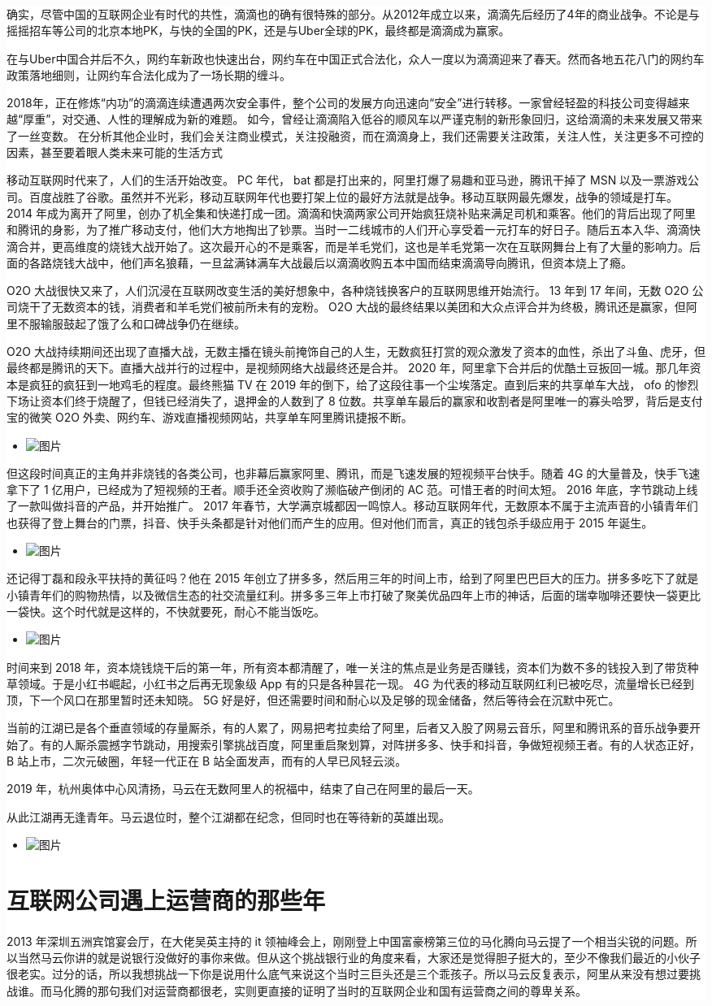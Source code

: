 确实，尽管中国的互联网企业有时代的共性，滴滴也的确有很特殊的部分。从2012年成立以来，滴滴先后经历了4年的商业战争。不论是与摇摇招车等公司的北京本地PK，与快的全国的PK，还是与Uber全球的PK，最终都是滴滴成为赢家。

在与Uber中国合并后不久，网约车新政也快速出台，网约车在中国正式合法化，众人一度以为滴滴迎来了春天。然而各地五花八门的网约车政策落地细则，让网约车合法化成为了一场长期的缠斗。

2018年，正在修炼“内功”的滴滴连续遭遇两次安全事件，整个公司的发展方向迅速向“安全”进行转移。一家曾经轻盈的科技公司变得越来越“厚重”，对交通、人性的理解成为新的难题。
如今，曾经让滴滴陷入低谷的顺风车以严谨克制的新形象回归，这给滴滴的未来发展又带来了一丝变数。
在分析其他企业时，我们会关注商业模式，关注投融资，而在滴滴身上，我们还需要关注政策，关注人性，关注更多不可控的因素，甚至要着眼人类未来可能的生活方式



移动互联网时代来了，人们的生活开始改变。 PC 年代， bat 都是打出来的，阿里打爆了易趣和亚马逊，腾讯干掉了 MSN 以及一票游戏公司。百度战胜了谷歌。虽然并不光彩，移动互联网年代也要打架上位的最好方法就是战争。移动互联网最先爆发，战争的领域是打车。 2014 年成为离开了阿里，创办了机全集和快递打成一团。滴滴和快滴两家公司开始疯狂烧补贴来满足司机和乘客。他们的背后出现了阿里和腾讯的身影，为了推广移动支付，他们大方地掏出了钞票。当时一二线城市的人们开心享受着一元打车的好日子。随后五本入华、滴滴快滴合并，更高维度的烧钱大战开始了。这次最开心的不是乘客，而是羊毛党们，这也是羊毛党第一次在互联网舞台上有了大量的影响力。后面的各路烧钱大战中，他们声名狼藉，一旦盆满钵满车大战最后以滴滴收购五本中国而结束滴滴导向腾讯，但资本烧上了瘾。

O2O 大战很快又来了，人们沉浸在互联网改变生活的美好想象中，各种烧钱换客户的互联网思维开始流行。 13 年到 17 年间，无数 O2O 公司烧干了无数资本的钱，消费者和羊毛党们被前所未有的宠粉。 O2O 大战的最终结果以美团和大众点评合并为终极，腾讯还是赢家，但阿里不服输服鼓起了饿了么和口碑战争仍在继续。

O2O 大战持续期间还出现了直播大战，无数主播在镜头前掩饰自己的人生，无数疯狂打赏的观众激发了资本的血性，杀出了斗鱼、虎牙，但最终都是腾讯的天下。直播大战并行的过程中，是视频网络大战最终还是合并。 2020 年，阿里拿下合并后的优酷土豆扳回一城。那几年资本是疯狂的疯狂到一地鸡毛的程度。最终熊猫 TV 在 2019 年的倒下，给了这段往事一个尘埃落定。直到后来的共享单车大战， ofo 的惨烈下场让资本们终于烧醒了，但钱已经消失了，退押金的人数到了 8 位数。共享单车最后的赢家和收割者是阿里唯一的寡头哈罗，背后是支付宝的微笑 O2O 外卖、网约车、游戏直播视频网站，共享单车阿里腾讯捷报不断。
* ![图片](https://user-images.githubusercontent.com/79394963/200751857-f5129d21-255f-472f-9222-09acacfd6589.png)


但这段时间真正的主角并非烧钱的各类公司，也非幕后赢家阿里、腾讯，而是飞速发展的短视频平台快手。随着 4G 的大量普及，快手飞速拿下了 1 亿用户，已经成为了短视频的王者。顺手还全资收购了濒临破产倒闭的 AC 范。可惜王者的时间太短。 2016 年底，字节跳动上线了一款叫做抖音的产品，并开始推广。 2017 年春节，大学满京城都因一鸣惊人。移动互联网年代，无数原本不属于主流声音的小镇青年们也获得了登上舞台的门票，抖音、快手头条都是针对他们而产生的应用。但对他们而言，真正的钱包杀手级应用于 2015 年诞生。
* ![图片](https://user-images.githubusercontent.com/79394963/200752090-3971dd2a-cdc1-413a-ba2b-3e0886f69a05.png)


还记得丁磊和段永平扶持的黄征吗？他在 2015 年创立了拼多多，然后用三年的时间上市，给到了阿里巴巴巨大的压力。拼多多吃下了就是小镇青年们的购物热情，以及微信生态的社交流量红利。拼多多三年上市打破了聚美优品四年上市的神话，后面的瑞幸咖啡还要快一袋更比一袋快。这个时代就是这样的，不快就要死，耐心不能当饭吃。

* ![图片](https://user-images.githubusercontent.com/79394963/200752190-435bc3ef-6eae-4359-a8f0-615805f2816e.png)

时间来到 2018 年，资本烧钱烧干后的第一年，所有资本都清醒了，唯一关注的焦点是业务是否赚钱，资本们为数不多的钱投入到了带货种草领域。于是小红书崛起，小红书之后再无现象级 App 有的只是各种昙花一现。 4G 为代表的移动互联网红利已被吃尽，流量增长已经到顶，下一个风口在那里暂时还未知晓。 5G 好是好，但还需要时间和耐心以及足够的现金储备，然后等待会在沉默中死亡。

当前的江湖已是各个垂直领域的存量厮杀，有的人累了，网易把考拉卖给了阿里，后者又入股了网易云音乐，阿里和腾讯系的音乐战争要开始了。有的人厮杀震撼字节跳动，用搜索引擎挑战百度，阿里重启聚划算，对阵拼多多、快手和抖音，争做短视频王者。有的人状态正好， B 站上市，二次元破圈，年轻一代正在 B 站全面发声，而有的人早已风轻云淡。 

2019 年，杭州奥体中心风清扬，马云在无数阿里人的祝福中，结束了自己在阿里的最后一天。



从此江湖再无逢青年。马云退位时，整个江湖都在纪念，但同时也在等待新的英雄出现。

* ![图片](https://user-images.githubusercontent.com/79394963/196751344-c78128d8-6636-4150-b3cf-29011c9deb42.png)



# 互联网公司遇上运营商的那些年

2013 年深圳五洲宾馆宴会厅，在大佬吴英主持的 it 领袖峰会上，刚刚登上中国富豪榜第三位的马化腾向马云提了一个相当尖锐的问题。所以当然马云你讲的就是说银行没做好的事你来做。但从这个挑战银行业的角度来看，大家还是觉得胆子挺大的，至少不像我们最近的小伙子很老实。过分的话，所以我想挑战一下你是说用什么底气来说这个当时三巨头还是三个乖孩子。所以马云反复表示，阿里从来没有想过要挑战谁。而马化腾的那句我们对运营商都很老，实则更直接的证明了当时的互联网企业和国有运营商之间的尊卑关系。
